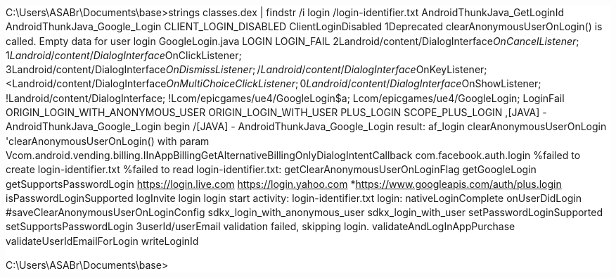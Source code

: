 C:\Users\ASABr\Documents\base>strings classes.dex | findstr /i login
/login-identifier.txt
AndroidThunkJava_GetLoginId
AndroidThunkJava_Google_Login
CLIENT_LOGIN_DISABLED
ClientLoginDisabled
1Deprecated clearAnonymousUserOnLogin() is called.
Empty data for user login
GoogleLogin.java
LOGIN
LOGIN_FAIL
2Landroid/content/DialogInterface$OnCancelListener;
1Landroid/content/DialogInterface$OnClickListener;
3Landroid/content/DialogInterface$OnDismissListener;
/Landroid/content/DialogInterface$OnKeyListener;
<Landroid/content/DialogInterface$OnMultiChoiceClickListener;
0Landroid/content/DialogInterface$OnShowListener;
!Landroid/content/DialogInterface;
!Lcom/epicgames/ue4/GoogleLogin$a;
Lcom/epicgames/ue4/GoogleLogin;
LoginFail
 ORIGIN_LOGIN_WITH_ANONYMOUS_USER
ORIGIN_LOGIN_WITH_USER
PLUS_LOGIN
SCOPE_PLUS_LOGIN
,[JAVA] - AndroidThunkJava_Google_Login begin
/[JAVA] - AndroidThunkJava_Google_Login result:
af_login
clearAnonymousUserOnLogin
'clearAnonymousUserOnLogin() with param
Vcom.android.vending.billing.IInAppBillingGetAlternativeBillingOnlyDialogIntentCallback
com.facebook.auth.login
%failed to create login-identifier.txt
%failed to read login-identifier.txt:
 getClearAnonymousUserOnLoginFlag
getGoogleLogin
getSupportsPasswordLogin
https://login.live.com
https://login.yahoo.com
*https://www.googleapis.com/auth/plus.login
isPasswordLoginSupported
logInvite
login
login start activity:
login-identifier.txt
login:
nativeLoginComplete
onUserDidLogin
#saveClearAnonymousUserOnLoginConfig
sdkx_login_with_anonymous_user
sdkx_login_with_user
setPasswordLoginSupported
setSupportsPasswordLogin
3userId/userEmail validation failed, skipping login.
validateAndLogInAppPurchase
validateUserIdEmailForLogin
writeLoginId

C:\Users\ASABr\Documents\base>

